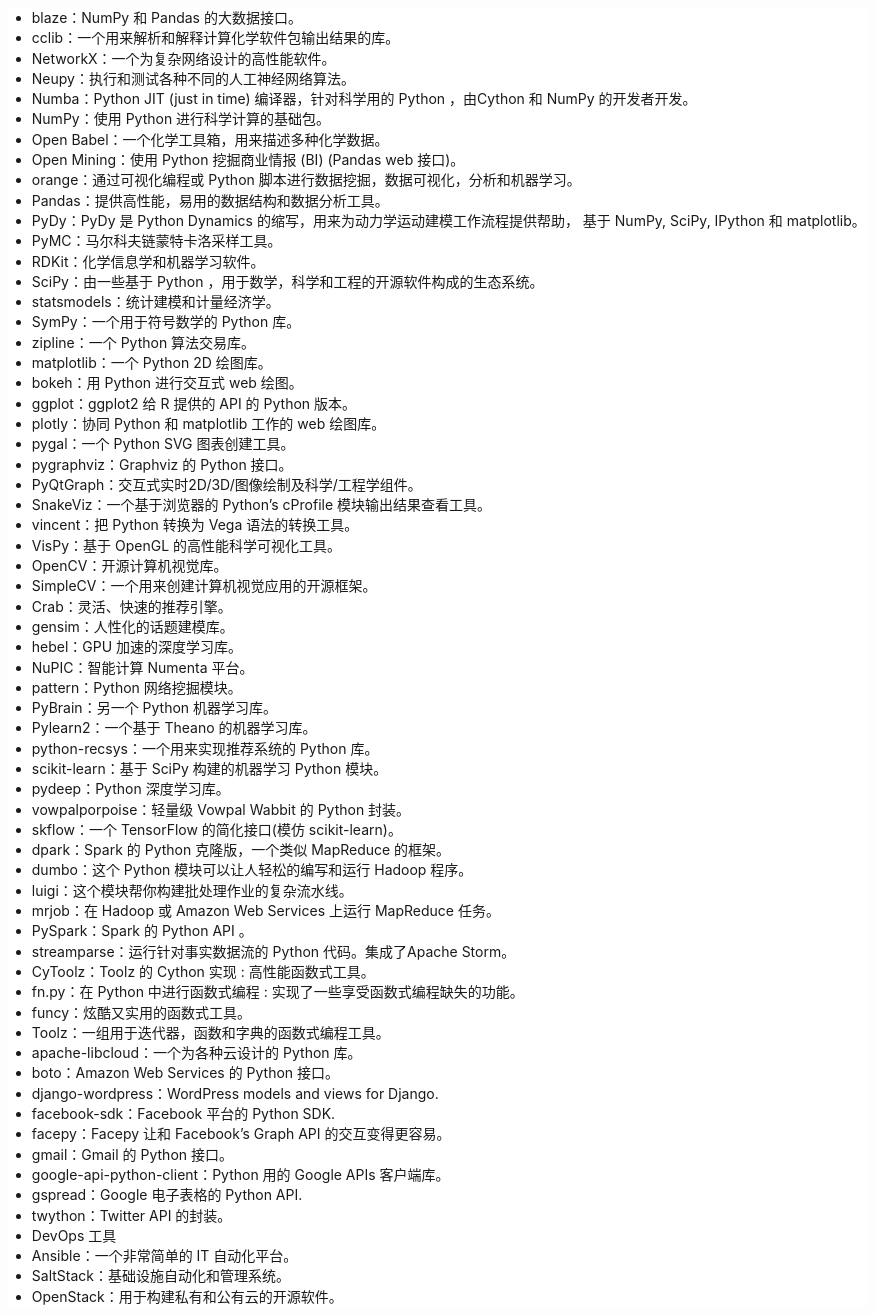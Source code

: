 * blaze：NumPy 和 Pandas 的大数据接口。
* cclib：一个用来解析和解释计算化学软件包输出结果的库。
* NetworkX：一个为复杂网络设计的高性能软件。
* Neupy：执行和测试各种不同的人工神经网络算法。
* Numba：Python JIT (just in time) 编译器，针对科学用的 Python ，由Cython 和 NumPy 的开发者开发。
* NumPy：使用 Python 进行科学计算的基础包。
* Open Babel：一个化学工具箱，用来描述多种化学数据。
* Open Mining：使用 Python 挖掘商业情报 (BI) (Pandas web 接口)。
* orange：通过可视化编程或 Python 脚本进行数据挖掘，数据可视化，分析和机器学习。
* Pandas：提供高性能，易用的数据结构和数据分析工具。
* PyDy：PyDy 是 Python Dynamics 的缩写，用来为动力学运动建模工作流程提供帮助， 基于 NumPy, SciPy, IPython 和 matplotlib。
* PyMC：马尔科夫链蒙特卡洛采样工具。
* RDKit：化学信息学和机器学习软件。
* SciPy：由一些基于 Python ，用于数学，科学和工程的开源软件构成的生态系统。
* statsmodels：统计建模和计量经济学。
* SymPy：一个用于符号数学的 Python 库。
* zipline：一个 Python 算法交易库。
* matplotlib：一个 Python 2D 绘图库。
* bokeh：用 Python 进行交互式 web 绘图。
* ggplot：ggplot2 给 R 提供的 API 的 Python 版本。
* plotly：协同 Python 和 matplotlib 工作的 web 绘图库。
* pygal：一个 Python SVG 图表创建工具。
* pygraphviz：Graphviz 的 Python 接口。
* PyQtGraph：交互式实时2D/3D/图像绘制及科学/工程学组件。
* SnakeViz：一个基于浏览器的 Python’s cProfile 模块输出结果查看工具。
* vincent：把 Python 转换为 Vega 语法的转换工具。
* VisPy：基于 OpenGL 的高性能科学可视化工具。
* OpenCV：开源计算机视觉库。
* SimpleCV：一个用来创建计算机视觉应用的开源框架。
* Crab：灵活、快速的推荐引擎。
* gensim：人性化的话题建模库。
* hebel：GPU 加速的深度学习库。
* NuPIC：智能计算 Numenta 平台。
* pattern：Python 网络挖掘模块。
* PyBrain：另一个 Python 机器学习库。
* Pylearn2：一个基于 Theano 的机器学习库。
* python-recsys：一个用来实现推荐系统的 Python 库。
* scikit-learn：基于 SciPy 构建的机器学习 Python 模块。
* pydeep：Python 深度学习库。
* vowpalporpoise：轻量级 Vowpal Wabbit 的 Python 封装。
* skflow：一个 TensorFlow 的简化接口(模仿 scikit-learn)。
* dpark：Spark 的 Python 克隆版，一个类似 MapReduce 的框架。
* dumbo：这个 Python 模块可以让人轻松的编写和运行 Hadoop 程序。
* luigi：这个模块帮你构建批处理作业的复杂流水线。
* mrjob：在 Hadoop 或 Amazon Web Services 上运行 MapReduce 任务。
* PySpark：Spark 的 Python API 。
* streamparse：运行针对事实数据流的 Python 代码。集成了Apache Storm。
* CyToolz：Toolz 的 Cython 实现 : 高性能函数式工具。
* fn.py：在 Python 中进行函数式编程 : 实现了一些享受函数式编程缺失的功能。
* funcy：炫酷又实用的函数式工具。
* Toolz：一组用于迭代器，函数和字典的函数式编程工具。
* apache-libcloud：一个为各种云设计的 Python 库。
* boto：Amazon Web Services 的 Python 接口。
* django-wordpress：WordPress models and views for Django.
* facebook-sdk：Facebook 平台的 Python SDK.
* facepy：Facepy 让和 Facebook’s Graph API 的交互变得更容易。
* gmail：Gmail 的 Python 接口。
* google-api-python-client：Python 用的 Google APIs 客户端库。
* gspread：Google 电子表格的 Python API.
* twython：Twitter API 的封装。
* DevOps 工具
* Ansible：一个非常简单的 IT 自动化平台。
* SaltStack：基础设施自动化和管理系统。
* OpenStack：用于构建私有和公有云的开源软件。